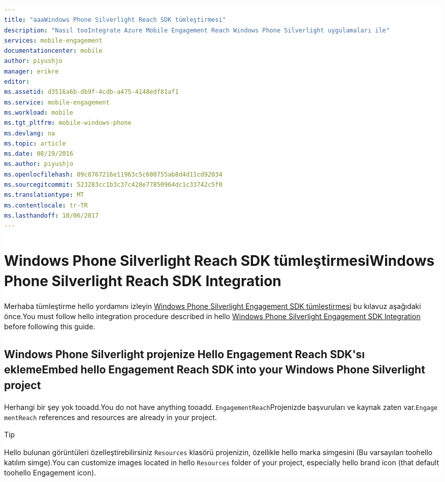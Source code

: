 ```yaml
---
title: "aaaWindows Phone Silverlight Reach SDK tümleştirmesi"
description: "Nasıl tooIntegrate Azure Mobile Engagement Reach Windows Phone Silverlight uygulamaları ile"
services: mobile-engagement
documentationcenter: mobile
author: piyushjo
manager: erikre
editor: 
ms.assetid: d3516a6b-db9f-4cdb-a475-4148edf81af1
ms.service: mobile-engagement
ms.workload: mobile
ms.tgt_pltfrm: mobile-windows-phone
ms.devlang: na
ms.topic: article
ms.date: 08/19/2016
ms.author: piyushjo
ms.openlocfilehash: 09c8767216e11963c5c600755ab8d4d11cd92034
ms.sourcegitcommit: 523283cc1b3c37c428e77850964dc1c33742c5f0
ms.translationtype: MT
ms.contentlocale: tr-TR
ms.lasthandoff: 10/06/2017
---
```

# <a name="windows-phone-silverlight-reach-sdk-integration"></a><span data-ttu-id="1dd71-103">Windows Phone Silverlight Reach SDK tümleştirmesi</span><span class="sxs-lookup"><span data-stu-id="1dd71-103">Windows Phone Silverlight Reach SDK Integration</span></span>
<span data-ttu-id="1dd71-104">Merhaba tümleştirme hello yordamını izleyin [Windows Phone Silverlight Engagement SDK tümleştirmesi](mobile-engagement-windows-phone-integrate-engagement.md) bu kılavuz aşağıdaki önce.</span><span class="sxs-lookup"><span data-stu-id="1dd71-104">You must follow hello integration procedure described in hello [Windows Phone Silverlight Engagement SDK Integration](mobile-engagement-windows-phone-integrate-engagement.md) before following this guide.</span></span>

## <a name="embed-hello-engagement-reach-sdk-into-your-windows-phone-silverlight-project"></a><span data-ttu-id="1dd71-105">Windows Phone Silverlight projenize Hello Engagement Reach SDK'sı ekleme</span><span class="sxs-lookup"><span data-stu-id="1dd71-105">Embed hello Engagement Reach SDK into your Windows Phone Silverlight project</span></span>
<span data-ttu-id="1dd71-106">Herhangi bir şey yok tooadd.</span><span class="sxs-lookup"><span data-stu-id="1dd71-106">You do not have anything tooadd.</span></span> <span data-ttu-id="1dd71-107">`EngagementReach`Projenizde başvuruları ve kaynak zaten var.</span><span class="sxs-lookup"><span data-stu-id="1dd71-107">`EngagementReach` references and resources are already in your project.</span></span>

> [!TIP]
> <span data-ttu-id="1dd71-108">Hello bulunan görüntüleri özelleştirebilirsiniz `Resources` klasörü projenizin, özellikle hello marka simgesini (Bu varsayılan toohello katılım simge).</span><span class="sxs-lookup"><span data-stu-id="1dd71-108">You can customize images located in hello `Resources` folder of your project, especially hello brand icon (that default toohello Engagement icon).</span></span>
> 
> 
